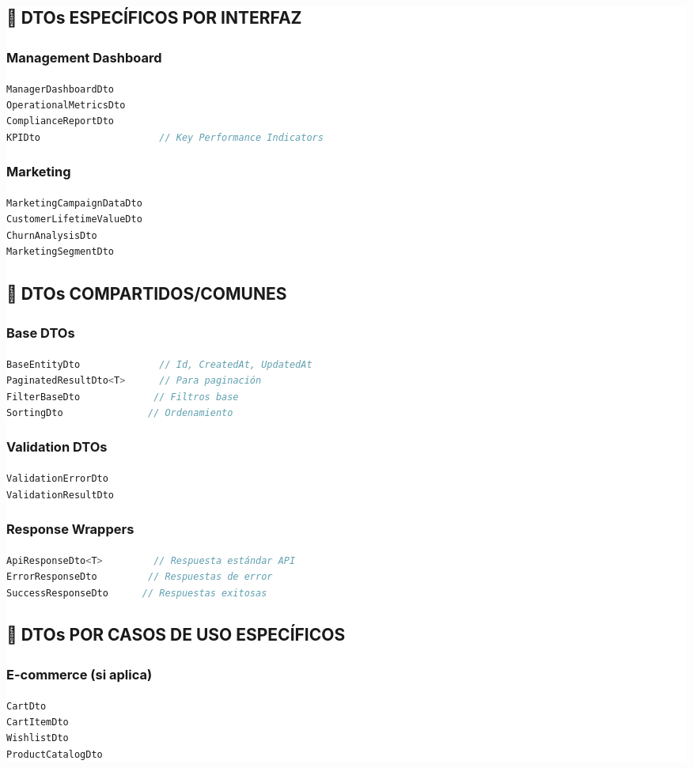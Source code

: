 ## 📱 **DTOs ESPECÍFICOS POR INTERFAZ**

### Management Dashboard

```csharp
ManagerDashboardDto
OperationalMetricsDto
ComplianceReportDto
KPIDto                     // Key Performance Indicators
```

### Marketing

```csharp
MarketingCampaignDataDto
CustomerLifetimeValueDto
ChurnAnalysisDto
MarketingSegmentDto
```

## 🔄 **DTOs COMPARTIDOS/COMUNES**

### Base DTOs

```csharp
BaseEntityDto              // Id, CreatedAt, UpdatedAt
PaginatedResultDto<T>      // Para paginación
FilterBaseDto             // Filtros base
SortingDto               // Ordenamiento
```

### Validation DTOs

```csharp
ValidationErrorDto
ValidationResultDto
```

### Response Wrappers

```csharp
ApiResponseDto<T>         // Respuesta estándar API
ErrorResponseDto         // Respuestas de error
SuccessResponseDto      // Respuestas exitosas
```

## 🎯 **DTOs POR CASOS DE USO ESPECÍFICOS**

### E-commerce (si aplica)

```csharp
CartDto
CartItemDto
WishlistDto
ProductCatalogDto
```
